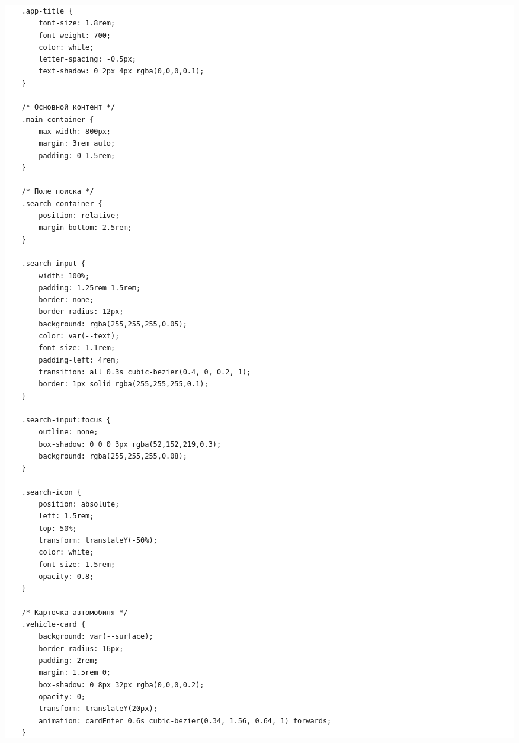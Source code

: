        .app-title {
            font-size: 1.8rem;
            font-weight: 700;
            color: white;
            letter-spacing: -0.5px;
            text-shadow: 0 2px 4px rgba(0,0,0,0.1);
        }

        /* Основной контент */
        .main-container {
            max-width: 800px;
            margin: 3rem auto;
            padding: 0 1.5rem;
        }

        /* Поле поиска */
        .search-container {
            position: relative;
            margin-bottom: 2.5rem;
        }

        .search-input {
            width: 100%;
            padding: 1.25rem 1.5rem;
            border: none;
            border-radius: 12px;
            background: rgba(255,255,255,0.05);
            color: var(--text);
            font-size: 1.1rem;
            padding-left: 4rem;
            transition: all 0.3s cubic-bezier(0.4, 0, 0.2, 1);
            border: 1px solid rgba(255,255,255,0.1);
        }

        .search-input:focus {
            outline: none;
            box-shadow: 0 0 0 3px rgba(52,152,219,0.3);
            background: rgba(255,255,255,0.08);
        }

        .search-icon {
            position: absolute;
            left: 1.5rem;
            top: 50%;
            transform: translateY(-50%);
            color: white;
            font-size: 1.5rem;
            opacity: 0.8;
        }

        /* Карточка автомобиля */
        .vehicle-card {
            background: var(--surface);
            border-radius: 16px;
            padding: 2rem;
            margin: 1.5rem 0;
            box-shadow: 0 8px 32px rgba(0,0,0,0.2);
            opacity: 0;
            transform: translateY(20px);
            animation: cardEnter 0.6s cubic-bezier(0.34, 1.56, 0.64, 1) forwards;
        }
